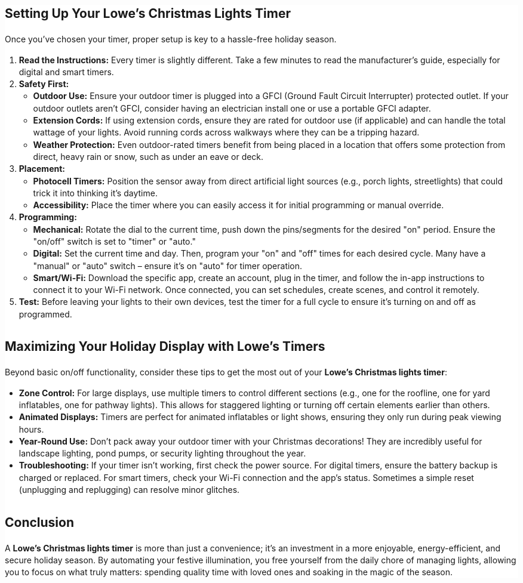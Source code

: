 Setting Up Your Lowe’s Christmas Lights Timer
---------------------------------------------

Once you’ve chosen your timer, proper setup is key to a hassle-free holiday season.

1. **Read the Instructions:** Every timer is slightly different. Take a few minutes to read the manufacturer’s guide, especially for digital and smart timers.
2. **Safety First:**
   * **Outdoor Use:** Ensure your outdoor timer is plugged into a GFCI (Ground Fault Circuit Interrupter) protected outlet. If your outdoor outlets aren’t GFCI, consider having an electrician install one or use a portable GFCI adapter.
   * **Extension Cords:** If using extension cords, ensure they are rated for outdoor use (if applicable) and can handle the total wattage of your lights. Avoid running cords across walkways where they can be a tripping hazard.
   * **Weather Protection:** Even outdoor-rated timers benefit from being placed in a location that offers some protection from direct, heavy rain or snow, such as under an eave or deck.
3. **Placement:**
   * **Photocell Timers:** Position the sensor away from direct artificial light sources (e.g., porch lights, streetlights) that could trick it into thinking it’s daytime.
   * **Accessibility:** Place the timer where you can easily access it for initial programming or manual override.
4. **Programming:**
   * **Mechanical:** Rotate the dial to the current time, push down the pins/segments for the desired "on" period. Ensure the "on/off" switch is set to "timer" or "auto."
   * **Digital:** Set the current time and day. Then, program your "on" and "off" times for each desired cycle. Many have a "manual" or "auto" switch – ensure it’s on "auto" for timer operation.
   * **Smart/Wi-Fi:** Download the specific app, create an account, plug in the timer, and follow the in-app instructions to connect it to your Wi-Fi network. Once connected, you can set schedules, create scenes, and control it remotely.
5. **Test:** Before leaving your lights to their own devices, test the timer for a full cycle to ensure it’s turning on and off as programmed.

Maximizing Your Holiday Display with Lowe’s Timers
--------------------------------------------------

Beyond basic on/off functionality, consider these tips to get the most out of your **Lowe’s Christmas lights timer**:

* **Zone Control:** For large displays, use multiple timers to control different sections (e.g., one for the roofline, one for yard inflatables, one for pathway lights). This allows for staggered lighting or turning off certain elements earlier than others.
* **Animated Displays:** Timers are perfect for animated inflatables or light shows, ensuring they only run during peak viewing hours.
* **Year-Round Use:** Don’t pack away your outdoor timer with your Christmas decorations! They are incredibly useful for landscape lighting, pond pumps, or security lighting throughout the year.
* **Troubleshooting:** If your timer isn’t working, first check the power source. For digital timers, ensure the battery backup is charged or replaced. For smart timers, check your Wi-Fi connection and the app’s status. Sometimes a simple reset (unplugging and replugging) can resolve minor glitches.

Conclusion
----------

A **Lowe’s Christmas lights timer** is more than just a convenience; it’s an investment in a more enjoyable, energy-efficient, and secure holiday season. By automating your festive illumination, you free yourself from the daily chore of managing lights, allowing you to focus on what truly matters: spending quality time with loved ones and soaking in the magic of the season.
